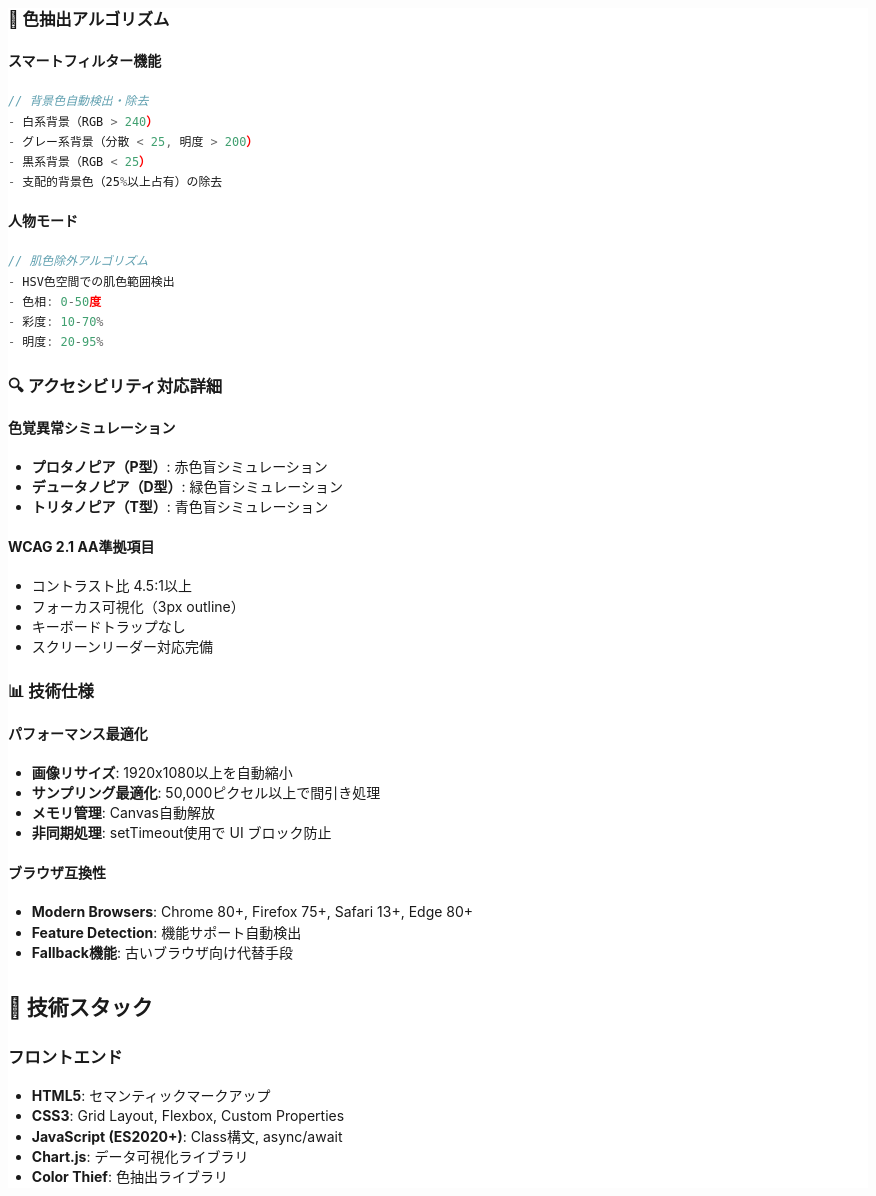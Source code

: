 ### 🎯 色抽出アルゴリズム

#### スマートフィルター機能
```javascript
// 背景色自動検出・除去
- 白系背景（RGB > 240）
- グレー系背景（分散 < 25, 明度 > 200）
- 黒系背景（RGB < 25）
- 支配的背景色（25%以上占有）の除去
```

#### 人物モード
```javascript
// 肌色除外アルゴリズム
- HSV色空間での肌色範囲検出
- 色相: 0-50度
- 彩度: 10-70%
- 明度: 20-95%
```

### 🔍 アクセシビリティ対応詳細

#### 色覚異常シミュレーション
- **プロタノピア（P型）**: 赤色盲シミュレーション
- **デュータノピア（D型）**: 緑色盲シミュレーション  
- **トリタノピア（T型）**: 青色盲シミュレーション

#### WCAG 2.1 AA準拠項目
- コントラスト比 4.5:1以上
- フォーカス可視化（3px outline）
- キーボードトラップなし
- スクリーンリーダー対応完備

### 📊 技術仕様

#### パフォーマンス最適化
- **画像リサイズ**: 1920x1080以上を自動縮小
- **サンプリング最適化**: 50,000ピクセル以上で間引き処理
- **メモリ管理**: Canvas自動解放
- **非同期処理**: setTimeout使用で UI ブロック防止

#### ブラウザ互換性
- **Modern Browsers**: Chrome 80+, Firefox 75+, Safari 13+, Edge 80+
- **Feature Detection**: 機能サポート自動検出
- **Fallback機能**: 古いブラウザ向け代替手段

## 🔧 技術スタック

### フロントエンド
- **HTML5**: セマンティックマークアップ
- **CSS3**: Grid Layout, Flexbox, Custom Properties
- **JavaScript (ES2020+)**: Class構文, async/await
- **Chart.js**: データ可視化ライブラリ
- **Color Thief**: 色抽出ライブラリ
